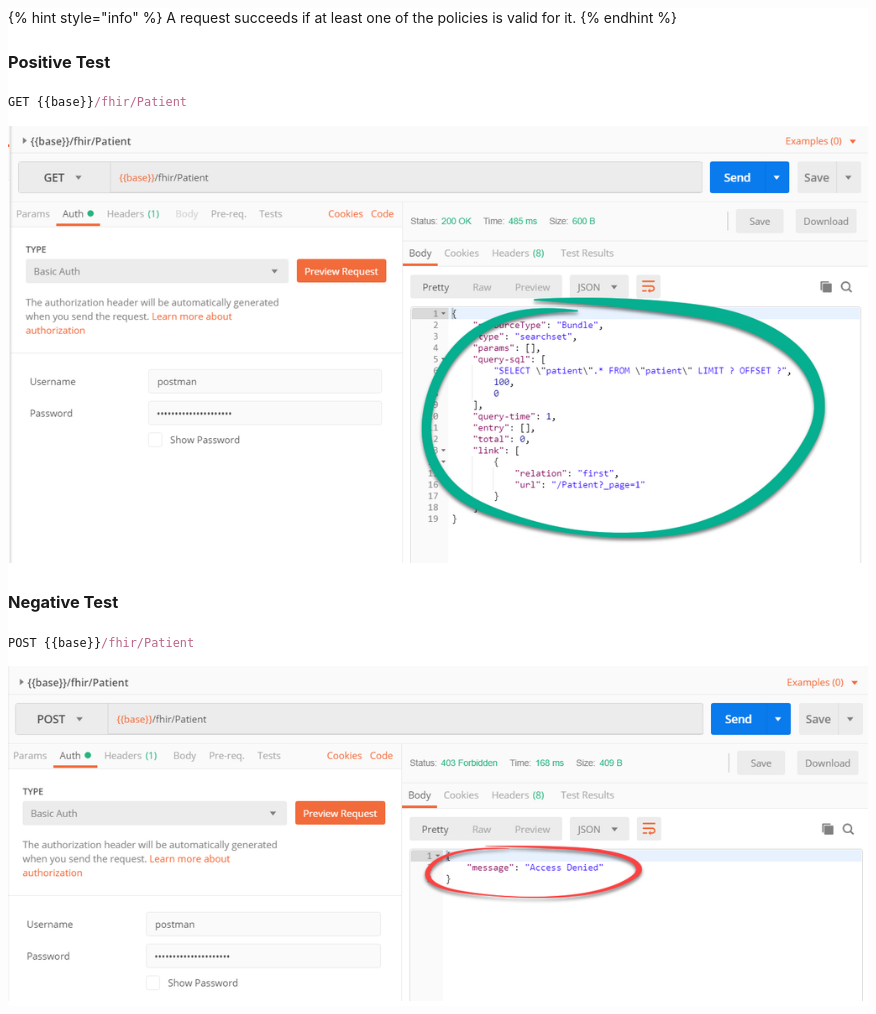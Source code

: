 {% hint style="info" %}
 A request succeeds if at least one of the policies is valid for it.
{% endhint %}

### Positive Test

```javascript
GET {{base}}/fhir/Patient
```

![](../../.gitbook/assets/policy1%20%281%29.png)

### Negative Test

```javascript
POST {{base}}/fhir/Patient
```

![](../../.gitbook/assets/policy2%20%281%29.png)
